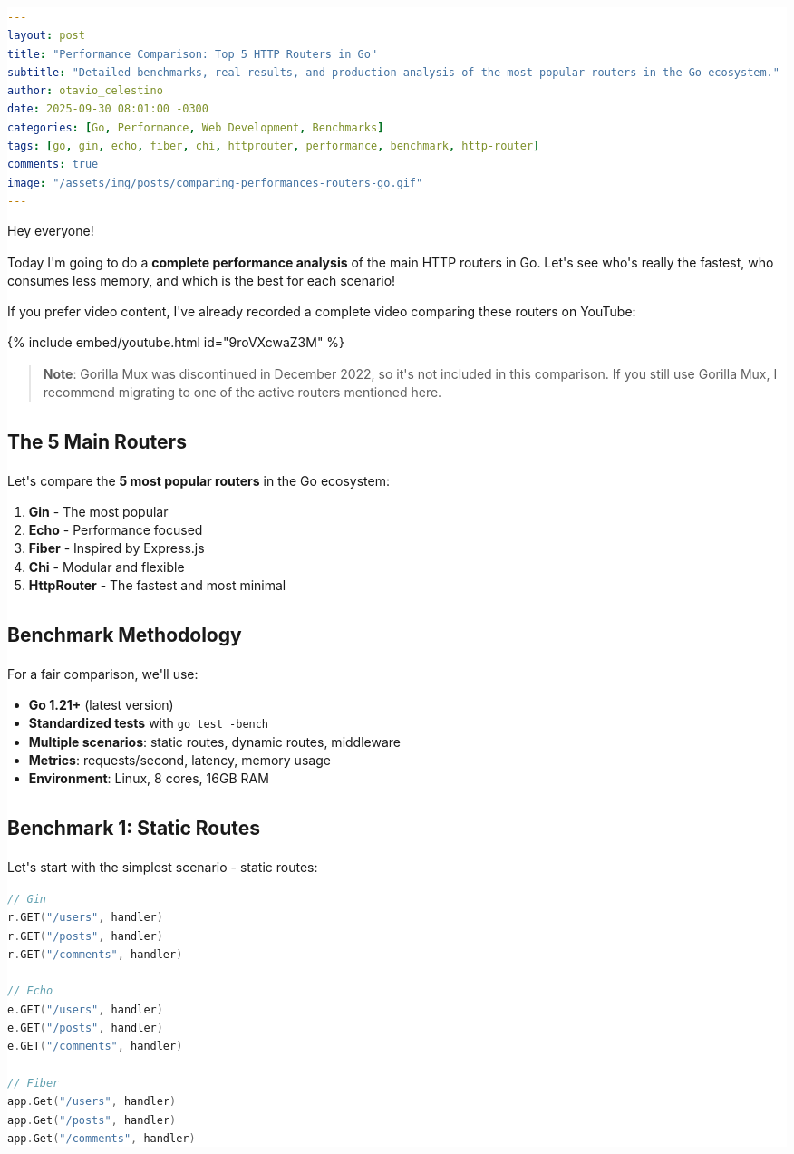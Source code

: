 ```yaml
---
layout: post
title: "Performance Comparison: Top 5 HTTP Routers in Go"
subtitle: "Detailed benchmarks, real results, and production analysis of the most popular routers in the Go ecosystem."
author: otavio_celestino
date: 2025-09-30 08:01:00 -0300
categories: [Go, Performance, Web Development, Benchmarks]
tags: [go, gin, echo, fiber, chi, httprouter, performance, benchmark, http-router]
comments: true
image: "/assets/img/posts/comparing-performances-routers-go.gif"
---
```


Hey everyone!

Today I'm going to do a **complete performance analysis** of the main HTTP routers in Go. Let's see who's really the fastest, who consumes less memory, and which is the best for each scenario!

If you prefer video content, I've already recorded a complete video comparing these routers on YouTube:

{% include embed/youtube.html id="9roVXcwaZ3M" %}

> **Note**: Gorilla Mux was discontinued in December 2022, so it's not included in this comparison. If you still use Gorilla Mux, I recommend migrating to one of the active routers mentioned here.

## The 5 Main Routers

Let's compare the **5 most popular routers** in the Go ecosystem:

1. **Gin** - The most popular
2. **Echo** - Performance focused
3. **Fiber** - Inspired by Express.js
4. **Chi** - Modular and flexible
5. **HttpRouter** - The fastest and most minimal

## Benchmark Methodology

For a fair comparison, we'll use:

- **Go 1.21+** (latest version)
- **Standardized tests** with `go test -bench`
- **Multiple scenarios**: static routes, dynamic routes, middleware
- **Metrics**: requests/second, latency, memory usage
- **Environment**: Linux, 8 cores, 16GB RAM

## Benchmark 1: Static Routes

Let's start with the simplest scenario - static routes:

```go
// Gin
r.GET("/users", handler)
r.GET("/posts", handler)
r.GET("/comments", handler)

// Echo
e.GET("/users", handler)
e.GET("/posts", handler)
e.GET("/comments", handler)

// Fiber
app.Get("/users", handler)
app.Get("/posts", handler)
app.Get("/comments", handler)
```